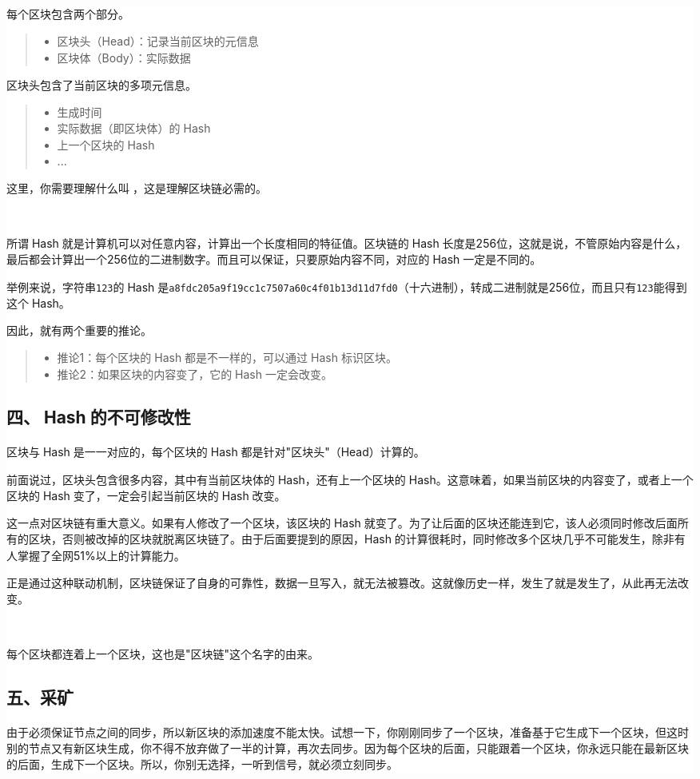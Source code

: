 <p>每个区块包含两个部分。</p>

<blockquote>
  <ul>
<li>区块头（Head）：记录当前区块的元信息</li>
<li>区块体（Body）：实际数据</li>
</ul>
</blockquote>

<p>区块头包含了当前区块的多项元信息。</p>

<blockquote>
  <ul>
<li>生成时间</li>
<li>实际数据（即区块体）的 Hash</li>
<li>上一个区块的 Hash</li>
<li>...</li>
</ul>
</blockquote>

<p>这里，你需要理解什么叫 ，这是理解区块链必需的。</p>

<p><img src="http://www.ruanyifeng.com/blogimg/asset/2017/bg2017122704.png" alt="" title="" /></p>

<p>所谓 Hash 就是计算机可以对任意内容，计算出一个长度相同的特征值。区块链的 Hash 长度是256位，这就是说，不管原始内容是什么，最后都会计算出一个256位的二进制数字。而且可以保证，只要原始内容不同，对应的 Hash 一定是不同的。</p>

<p>举例来说，字符串<code>123</code>的 Hash 是<code>a8fdc205a9f19cc1c7507a60c4f01b13d11d7fd0</code>（十六进制），转成二进制就是256位，而且只有<code>123</code>能得到这个 Hash。</p>

<p>因此，就有两个重要的推论。</p>

<blockquote>
  <ul>
<li>推论1：每个区块的 Hash 都是不一样的，可以通过 Hash 标识区块。</li>
<li>推论2：如果区块的内容变了，它的 Hash 一定会改变。</li>
</ul>
</blockquote>

<h2>四、 Hash 的不可修改性</h2>

<p>区块与 Hash 是一一对应的，每个区块的 Hash 都是针对"区块头"（Head）计算的。</p>

<p>前面说过，区块头包含很多内容，其中有当前区块体的 Hash，还有上一个区块的 Hash。这意味着，如果当前区块的内容变了，或者上一个区块的 Hash 变了，一定会引起当前区块的 Hash 改变。</p>

<p>这一点对区块链有重大意义。如果有人修改了一个区块，该区块的 Hash 就变了。为了让后面的区块还能连到它，该人必须同时修改后面所有的区块，否则被改掉的区块就脱离区块链了。由于后面要提到的原因，Hash 的计算很耗时，同时修改多个区块几乎不可能发生，除非有人掌握了全网51%以上的计算能力。</p>

<p>正是通过这种联动机制，区块链保证了自身的可靠性，数据一旦写入，就无法被篡改。这就像历史一样，发生了就是发生了，从此再无法改变。</p>

<p><img src="http://www.ruanyifeng.com/blogimg/asset/2017/bg2017122705.png" alt="" title="" /></p>

<p>每个区块都连着上一个区块，这也是"区块链"这个名字的由来。</p>

<h2>五、采矿</h2>

<p>由于必须保证节点之间的同步，所以新区块的添加速度不能太快。试想一下，你刚刚同步了一个区块，准备基于它生成下一个区块，但这时别的节点又有新区块生成，你不得不放弃做了一半的计算，再次去同步。因为每个区块的后面，只能跟着一个区块，你永远只能在最新区块的后面，生成下一个区块。所以，你别无选择，一听到信号，就必须立刻同步。</p>
